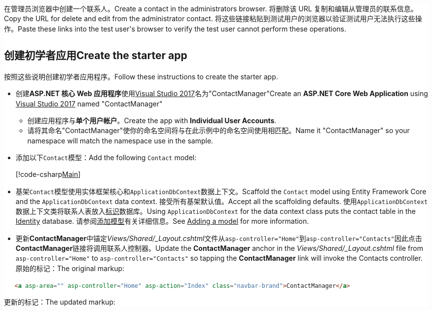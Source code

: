 <span data-ttu-id="fd6b0-252">在管理员浏览器中创建一个联系人。</span><span class="sxs-lookup"><span data-stu-id="fd6b0-252">Create a contact in the administrators browser.</span></span> <span data-ttu-id="fd6b0-253">将删除该 URL 复制和编辑从管理员的联系信息。</span><span class="sxs-lookup"><span data-stu-id="fd6b0-253">Copy the URL for delete and edit from the administrator contact.</span></span> <span data-ttu-id="fd6b0-254">将这些链接粘贴到测试用户的浏览器以验证测试用户无法执行这些操作。</span><span class="sxs-lookup"><span data-stu-id="fd6b0-254">Paste these links into the test user's browser to verify the test user cannot perform these operations.</span></span>

## <a name="create-the-starter-app"></a><span data-ttu-id="fd6b0-255">创建初学者应用</span><span class="sxs-lookup"><span data-stu-id="fd6b0-255">Create the starter app</span></span>

<span data-ttu-id="fd6b0-256">按照这些说明创建初学者应用程序。</span><span class="sxs-lookup"><span data-stu-id="fd6b0-256">Follow these instructions to create the starter app.</span></span>

* <span data-ttu-id="fd6b0-257">创建**ASP.NET 核心 Web 应用程序**使用[Visual Studio 2017](https://www.visualstudio.com/)名为"ContactManager"</span><span class="sxs-lookup"><span data-stu-id="fd6b0-257">Create an **ASP.NET Core Web Application** using [Visual Studio 2017](https://www.visualstudio.com/) named "ContactManager"</span></span>

  * <span data-ttu-id="fd6b0-258">创建应用程序与**单个用户帐户**。</span><span class="sxs-lookup"><span data-stu-id="fd6b0-258">Create the app with **Individual User Accounts**.</span></span>
  * <span data-ttu-id="fd6b0-259">请将其命名"ContactManager"使你的命名空间将与在此示例中的命名空间使用相匹配。</span><span class="sxs-lookup"><span data-stu-id="fd6b0-259">Name it "ContactManager" so your namespace will match the namespace use in the sample.</span></span>

* <span data-ttu-id="fd6b0-260">添加以下`Contact`模型：</span><span class="sxs-lookup"><span data-stu-id="fd6b0-260">Add the following `Contact` model:</span></span>

  [!code-csharp[Main](secure-data/samples/starter/Models/Contact.cs?name=snippet1)]

* <span data-ttu-id="fd6b0-261">基架`Contact`模型使用实体框架核心和`ApplicationDbContext`数据上下文。</span><span class="sxs-lookup"><span data-stu-id="fd6b0-261">Scaffold the `Contact` model using Entity Framework Core and the `ApplicationDbContext` data context.</span></span> <span data-ttu-id="fd6b0-262">接受所有基架默认值。</span><span class="sxs-lookup"><span data-stu-id="fd6b0-262">Accept all the scaffolding defaults.</span></span> <span data-ttu-id="fd6b0-263">使用`ApplicationDbContext`数据上下文类将联系人表放入[标识](xref:security/authentication/identity)数据库。</span><span class="sxs-lookup"><span data-stu-id="fd6b0-263">Using `ApplicationDbContext` for the data context class  puts the contact table in the [Identity](xref:security/authentication/identity) database.</span></span> <span data-ttu-id="fd6b0-264">请参阅[添加模型](xref:tutorials/first-mvc-app/adding-model)有关详细信息。</span><span class="sxs-lookup"><span data-stu-id="fd6b0-264">See [Adding a model](xref:tutorials/first-mvc-app/adding-model) for more information.</span></span>

* <span data-ttu-id="fd6b0-265">更新**ContactManager**中锚定*Views/Shared/_Layout.cshtml*文件从`asp-controller="Home"`到`asp-controller="Contacts"`因此点击**ContactManager**链接将调用联系人控制器。</span><span class="sxs-lookup"><span data-stu-id="fd6b0-265">Update the **ContactManager** anchor in the *Views/Shared/_Layout.cshtml* file from `asp-controller="Home"` to `asp-controller="Contacts"` so tapping the **ContactManager** link will invoke the Contacts controller.</span></span> <span data-ttu-id="fd6b0-266">原始的标记：</span><span class="sxs-lookup"><span data-stu-id="fd6b0-266">The original markup:</span></span>

```html
   <a asp-area="" asp-controller="Home" asp-action="Index" class="navbar-brand">ContactManager</a>
   ```

<span data-ttu-id="fd6b0-267">更新的标记：</span><span class="sxs-lookup"><span data-stu-id="fd6b0-267">The updated markup:</span></span>
